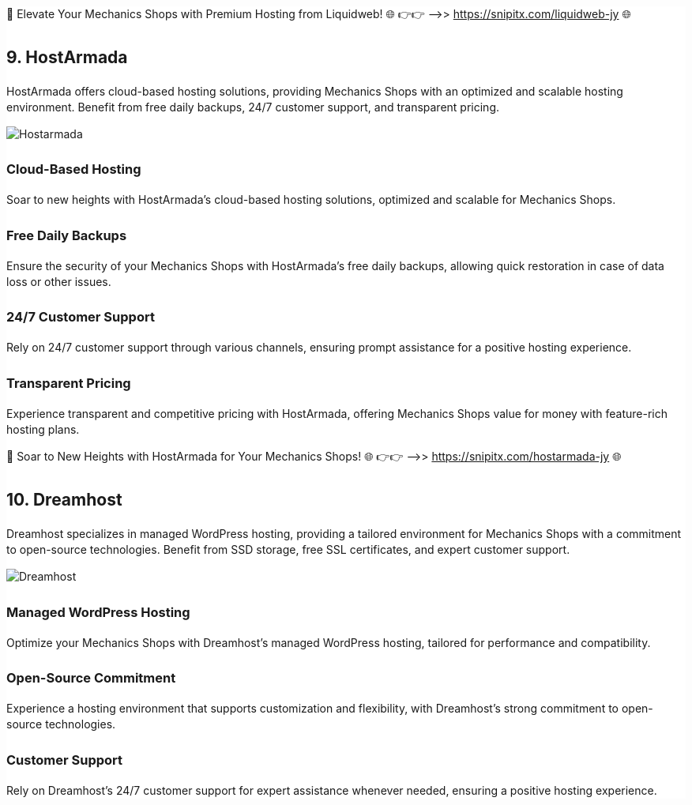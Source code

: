 🚀 Elevate Your Mechanics Shops with Premium Hosting from Liquidweb! 🌐
👉👉 -->> https://snipitx.com/liquidweb-jy 🌐

## 9. HostArmada

HostArmada offers cloud-based hosting solutions, providing Mechanics Shops with an optimized and scalable hosting environment. Benefit from free daily backups, 24/7 customer support, and transparent pricing.

![Hostarmada](https://i.imgur.com/KFbdf3o.jpeg "Hostarmada Hosting")

### Cloud-Based Hosting
Soar to new heights with HostArmada’s cloud-based hosting solutions, optimized and scalable for Mechanics Shops.

### Free Daily Backups
Ensure the security of your Mechanics Shops with HostArmada’s free daily backups, allowing quick restoration in case of data loss or other issues.

### 24/7 Customer Support
Rely on 24/7 customer support through various channels, ensuring prompt assistance for a positive hosting experience.

### Transparent Pricing
Experience transparent and competitive pricing with HostArmada, offering Mechanics Shops value for money with feature-rich hosting plans.

🚀 Soar to New Heights with HostArmada for Your Mechanics Shops! 🌐
👉👉 -->> https://snipitx.com/hostarmada-jy 🌐

## 10. Dreamhost

Dreamhost specializes in managed WordPress hosting, providing a tailored environment for Mechanics Shops with a commitment to open-source technologies. Benefit from SSD storage, free SSL certificates, and expert customer support.

![Dreamhost](https://i.imgur.com/rXIg8ip.jpeg "Dreamhost Hosting")

### Managed WordPress Hosting
Optimize your Mechanics Shops with Dreamhost’s managed WordPress hosting, tailored for performance and compatibility.

### Open-Source Commitment
Experience a hosting environment that supports customization and flexibility, with Dreamhost’s strong commitment to open-source technologies.

### Customer Support
Rely on Dreamhost’s 24/7 customer support for expert assistance whenever needed, ensuring a positive hosting experience.
